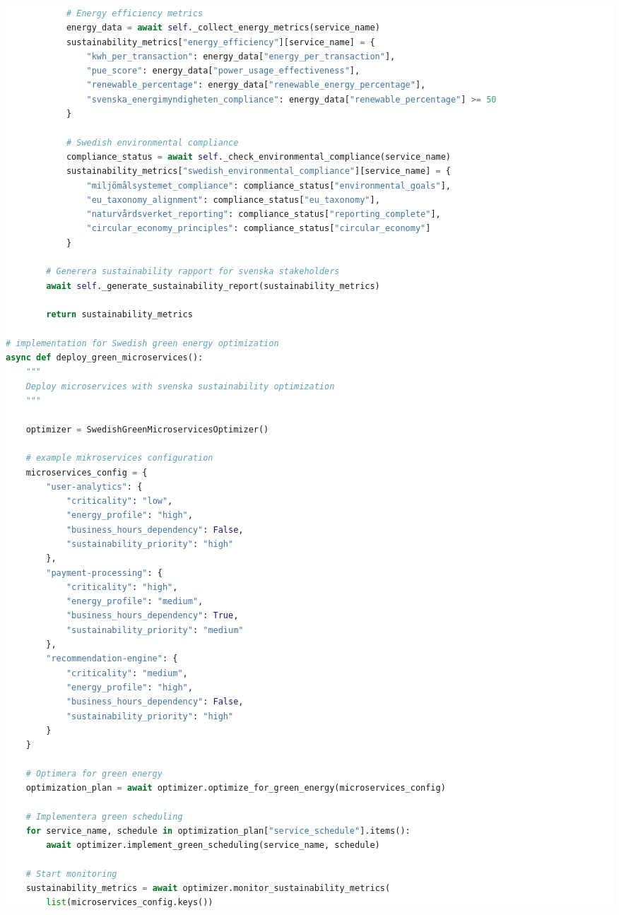 ```python
            # Energy efficiency metrics
            energy_data = await self._collect_energy_metrics(service_name)
            sustainability_metrics["energy_efficiency"][service_name] = {
                "kwh_per_transaction": energy_data["energy_per_transaction"],
                "pue_score": energy_data["power_usage_effectiveness"],
                "renewable_percentage": energy_data["renewable_energy_percentage"],
                "svenska_energimyndigheten_compliance": energy_data["renewable_percentage"] >= 50
            }
            
            # Swedish environmental compliance
            compliance_status = await self._check_environmental_compliance(service_name)
            sustainability_metrics["swedish_environmental_compliance"][service_name] = {
                "miljömålsystemet_compliance": compliance_status["environmental_goals"],
                "eu_taxonomy_alignment": compliance_status["eu_taxonomy"],
                "naturvårdsverket_reporting": compliance_status["reporting_complete"],
                "circular_economy_principles": compliance_status["circular_economy"]
            }
        
        # Generera sustainability rapport for svenska stakeholders
        await self._generate_sustainability_report(sustainability_metrics)
        
        return sustainability_metrics

# implementation for Swedish green energy optimization
async def deploy_green_microservices():
    """
    Deploy microservices with svenska sustainability optimization
    """
    
    optimizer = SwedishGreenMicroservicesOptimizer()
    
    # example mikroservices configuration
    microservices_config = {
        "user-analytics": {
            "criticality": "low",
            "energy_profile": "high",
            "business_hours_dependency": False,
            "sustainability_priority": "high"
        },
        "payment-processing": {
            "criticality": "high",
            "energy_profile": "medium",
            "business_hours_dependency": True,
            "sustainability_priority": "medium"
        },
        "recommendation-engine": {
            "criticality": "medium",
            "energy_profile": "high",
            "business_hours_dependency": False,
            "sustainability_priority": "high"
        }
    }
    
    # Optimera for green energy
    optimization_plan = await optimizer.optimize_for_green_energy(microservices_config)
    
    # Implementera green scheduling
    for service_name, schedule in optimization_plan["service_schedule"].items():
        await optimizer.implement_green_scheduling(service_name, schedule)
    
    # Start monitoring
    sustainability_metrics = await optimizer.monitor_sustainability_metrics(
        list(microservices_config.keys())
```